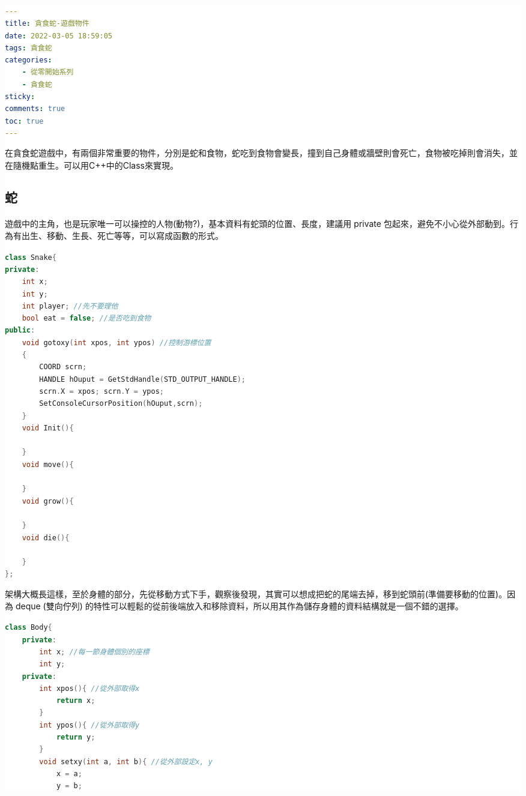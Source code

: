 ```yaml
---
title: 貪食蛇-遊戲物件
date: 2022-03-05 18:59:05
tags: 貪食蛇
categories: 
    - 從零開始系列
    - 貪食蛇
sticky: 
comments: true
toc: true
---
```

在貪食蛇遊戲中，有兩個非常重要的物件，分別是蛇和食物，蛇吃到食物會變長，撞到自己身體或牆壁則會死亡，食物被吃掉則會消失，並在隨機點重生。可以用C++中的Class來實現。

## 蛇
遊戲中的主角，也是玩家唯一可以操控的人物(動物?)，基本資料有蛇頭的位置、長度，建議用 private 包起來，避免不小心從外部動到。行為有出生、移動、生長、死亡等等，可以寫成函數的形式。
```cpp
class Snake{
private:
    int x;
    int y;
    int player; //先不要理他
    bool eat = false; //是否吃到食物
public:
    void gotoxy(int xpos, int ypos) //控制游標位置
    {
        COORD scrn;
        HANDLE hOuput = GetStdHandle(STD_OUTPUT_HANDLE);
        scrn.X = xpos; scrn.Y = ypos;
        SetConsoleCursorPosition(hOuput,scrn);
    }
    void Init(){

    }
    void move(){

    }
    void grow(){

    }
    void die(){

    }
};
```
架構大概長這樣，至於身體的部分，先從移動方式下手，觀察後發現，其實可以想成把蛇的尾端去掉，移到蛇頭前(準備要移動的位置)。因為 deque (雙向佇列) 的特性可以輕鬆的從前後端放入和移除資料，所以用其作為儲存身體的資料結構就是一個不錯的選擇。
```cpp
class Body{
    private:
        int x; //每一節身體個別的座標
        int y;
    private:
        int xpos(){ //從外部取得x
            return x;
        }
        int ypos(){ //從外部取得y
            return y;
        }
        void setxy(int a, int b){ //從外部設定x, y
            x = a;
            y = b;
```